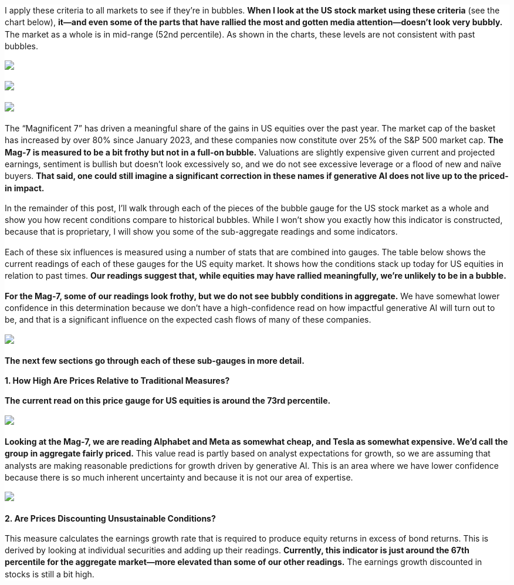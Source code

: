 I apply these criteria to all markets to see if they’re in bubbles. **When I look at the US stock market using these criteria** (see the chart below), **it—and even some of the parts that have rallied the most and gotten media attention—doesn’t look very bubbly.** The market as a whole is in mid-range (52nd percentile). As shown in the charts, these levels are not consistent with past bubbles. 

![](https://proxy-prod.omnivore-image-cache.app/0x0,skOs5qLqRM_yy1K1TGeF6cjrC_1KHMALe54mKAHlXWp0/https://media.licdn.com/dms/image/D4E12AQF1rxTdhw4SOg/article-inline_image-shrink_1500_2232/0/1709216847230?e=1715212800&v=beta&t=7Myhp094dsWlhBsi60ZHjix8kSVIKm0ylg1-UaIFPng) 

![](https://proxy-prod.omnivore-image-cache.app/0x0,sCdJrGg87c5GnG2oYQOerc2RoffKeB25Xv1yQx-F5IYE/https://media.licdn.com/dms/image/D4E12AQHnoPqsIgNxBw/article-inline_image-shrink_1500_2232/0/1709216855925?e=1715212800&v=beta&t=al4hjlGTJKolY0fKq5VAdcJ7y-CZu4xKhbma4ryeMtY) 

![](https://proxy-prod.omnivore-image-cache.app/0x0,sxKGjuYJ4vVxHqePIYLKlMU8U2zpbktrJdhDDe_JOHK0/https://media.licdn.com/dms/image/D4E12AQHHcWe3doGjfQ/article-inline_image-shrink_1500_2232/0/1709216865688?e=1715212800&v=beta&t=O3V6J2An5rKVpsF2mBSqJ0dBtnzeYYXCHCIeTsd6eLA) 

The “Magnificent 7” has driven a meaningful share of the gains in US equities over the past year. The market cap of the basket has increased by over 80% since January 2023, and these companies now constitute over 25% of the S&P 500 market cap. **The Mag-7 is measured to be a bit frothy but not in a full-on bubble.** Valuations are slightly expensive given current and projected earnings, sentiment is bullish but doesn’t look excessively so, and we do not see excessive leverage or a flood of new and naïve buyers. **That said, one could still imagine a significant correction in these names if generative AI does not live up to the priced-in impact.** 

In the remainder of this post, I’ll walk through each of the pieces of the bubble gauge for the US stock market as a whole and show you how recent conditions compare to historical bubbles. While I won’t show you exactly how this indicator is constructed, because that is proprietary, I will show you some of the sub-aggregate readings and some indicators. 

Each of these six influences is measured using a number of stats that are combined into gauges. The table below shows the current readings of each of these gauges for the US equity market. It shows how the conditions stack up today for US equities in relation to past times. **Our readings suggest that, while equities may have rallied meaningfully, we’re unlikely to be in a bubble.** 

**For the Mag-7, some of our readings look frothy, but we do not see bubbly conditions in aggregate.** We have somewhat lower confidence in this determination because we don’t have a high-confidence read on how impactful generative AI will turn out to be, and that is a significant influence on the expected cash flows of many of these companies. 

![](https://proxy-prod.omnivore-image-cache.app/0x0,sfTTDfJah9ZvoYZRnv5Em8iO_jq4mv16n7NjZAh61h98/https://media.licdn.com/dms/image/D4E12AQFJLnGJB5GAIw/article-inline_image-shrink_1500_2232/0/1709216881973?e=1715212800&v=beta&t=pe2WlqS5aOFLWYan_n92xhId2p5VvWHmK_XBUAT1VJY) 

**The next few sections go through each of these sub-gauges in more detail.** 

**1\. How High Are Prices Relative to Traditional Measures?** 

**The current read on this price gauge for US equities is around the 73rd percentile.** 

![](https://proxy-prod.omnivore-image-cache.app/0x0,sIuTgab7L-uWOkwr5OK32Gzta3QO_NNWiD_NUbTcd_Xg/https://media.licdn.com/dms/image/D4E12AQG-PeFYVaSI2A/article-inline_image-shrink_1500_2232/0/1709216897848?e=1715212800&v=beta&t=cqvIl0a5FTB1S2XeeC0K6sc7WfM1qBzZOBFaqKzDNcw) 

**Looking at the Mag-7, we are reading Alphabet and Meta as somewhat cheap, and Tesla as somewhat expensive. We’d call the group in aggregate fairly priced.** This value read is partly based on analyst expectations for growth, so we are assuming that analysts are making reasonable predictions for growth driven by generative AI. This is an area where we have lower confidence because there is so much inherent uncertainty and because it is not our area of expertise. 

![](https://proxy-prod.omnivore-image-cache.app/0x0,slfiXmCxxQj9uT6wf7Mnzy3lk9rGCLw-rm1OICkS9zRk/https://media.licdn.com/dms/image/D4E12AQFTuPlQw9sWWQ/article-inline_image-shrink_1500_2232/0/1709216908894?e=1715212800&v=beta&t=6FMgPdztg0HljPceYAvcsxlku1NCWdaouVHd6Fvu6Vo) 

**2\. Are Prices Discounting Unsustainable Conditions?** 

This measure calculates the earnings growth rate that is required to produce equity returns in excess of bond returns. This is derived by looking at individual securities and adding up their readings. **Currently, this indicator is just around the 67th percentile for the aggregate market—more elevated than some of our other readings.** The earnings growth discounted in stocks is still a bit high. 
